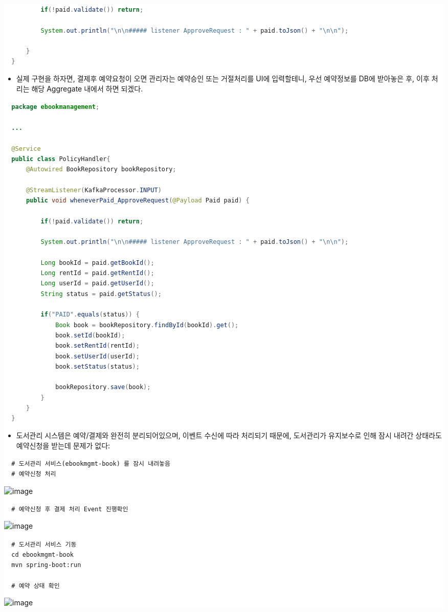 ```JAVA
          if(!paid.validate()) return;
  
          System.out.println("\n\n##### listener ApproveRequest : " + paid.toJson() + "\n\n");
  
      }
  }
```
- 실제 구현을 하자면, 결제후 예약요청이 오면 관리자는 예약승인 또는 거절처리를 UI에 입력할테니, 우선 예약정보를 DB에 받아놓은 후, 이후 처리는 해당 Aggregate 내에서 하면 되겠다.
```JAVA
  package ebookmanagement;
  
  ...
  
  @Service
  public class PolicyHandler{
      @Autowired BookRepository bookRepository;
  
      @StreamListener(KafkaProcessor.INPUT)
      public void wheneverPaid_ApproveRequest(@Payload Paid paid) {
  
          if(!paid.validate()) return;
  
          System.out.println("\n\n##### listener ApproveRequest : " + paid.toJson() + "\n\n");
  
          Long bookId = paid.getBookId();
          Long rentId = paid.getRentId();
          Long userId = paid.getUserId();
          String status = paid.getStatus();
  
          if("PAID".equals(status)) {
              Book book = bookRepository.findById(bookId).get();
              book.setId(bookId);
              book.setRentId(rentId);
              book.setUserId(userId);
              book.setStatus(status);
  
              bookRepository.save(book);
          }
      }
  }
```
- 도서관리 시스템은 예약/결제와 완전히 분리되어있으며, 이벤트 수신에 따라 처리되기 때문에, 도서관리가 유지보수로 인해 잠시 내려간 상태라도 예약신청을 받는데 문제가 없다:
```shell
  # 도서관리 서비스(ebookmgmt-book) 를 잠시 내려놓음
  # 예약신청 처리
```
![image](https://user-images.githubusercontent.com/31404198/126904180-f77e1a4f-fb24-428c-83b3-47ee46dd2389.png)
```shell
  # 예약신청 후 결제 처리 Event 진행확인
```
![image](https://user-images.githubusercontent.com/31404198/126904267-e481ad89-1566-467a-b9d0-b4756902261a.png)
```shell
  # 도서관리 서비스 기동
  cd ebookmgmt-book
  mvn spring-boot:run

  # 예약 상태 확인
```
![image](https://user-images.githubusercontent.com/31404198/126904371-e0ce8ef3-071f-4c2e-8f4c-c01ea8f82029.png)

